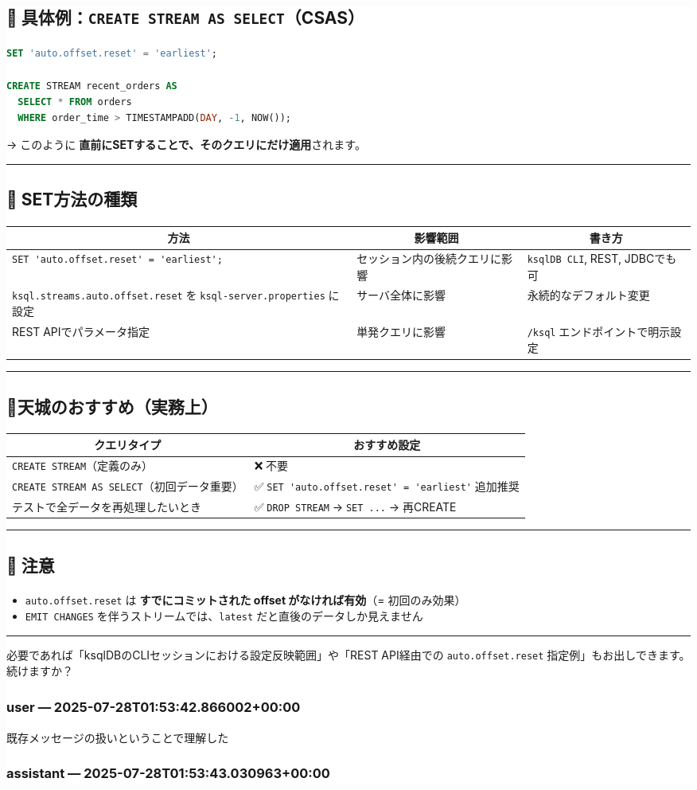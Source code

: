 
## 🎯 具体例：`CREATE STREAM AS SELECT`（CSAS）

```sql
SET 'auto.offset.reset' = 'earliest';

CREATE STREAM recent_orders AS
  SELECT * FROM orders
  WHERE order_time > TIMESTAMPADD(DAY, -1, NOW());
```

→ このように **直前にSETすることで、そのクエリにだけ適用**されます。

---

## 🔧 SET方法の種類

| 方法 | 影響範囲 | 書き方 |
|------|----------|--------|
| `SET 'auto.offset.reset' = 'earliest';` | セッション内の後続クエリに影響 | `ksqlDB CLI`, REST, JDBCでも可 |
| `ksql.streams.auto.offset.reset` を `ksql-server.properties` に設定 | サーバ全体に影響 | 永続的なデフォルト変更 |
| REST APIでパラメータ指定 | 単発クエリに影響 | `/ksql` エンドポイントで明示設定 |

---

## 🚦天城のおすすめ（実務上）

| クエリタイプ | おすすめ設定 |
|--------------|----------------|
| `CREATE STREAM`（定義のみ） | ❌ 不要 |
| `CREATE STREAM AS SELECT`（初回データ重要） | ✅ `SET 'auto.offset.reset' = 'earliest'` 追加推奨 |
| テストで全データを再処理したいとき | ✅ `DROP STREAM` → `SET ...` → 再CREATE |

---

## 📝 注意

- `auto.offset.reset` は **すでにコミットされた offset がなければ有効**（= 初回のみ効果）
- `EMIT CHANGES` を伴うストリームでは、`latest` だと直後のデータしか見えません

---

必要であれば「ksqlDBのCLIセッションにおける設定反映範囲」や「REST API経由での `auto.offset.reset` 指定例」もお出しできます。続けますか？

### user — 2025-07-28T01:53:42.866002+00:00

既存メッセージの扱いということで理解した

### assistant — 2025-07-28T01:53:43.030963+00:00
